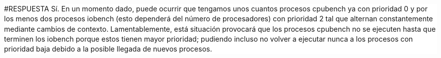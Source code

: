 #RESPUESTA
Sí. En un momento dado, puede ocurrir que tengamos unos cuantos procesos cpubench ya con prioridad 0 y por los menos dos procesos iobench (esto dependerá del número de procesadores) con prioridad 2 tal que alternan constantemente mediante cambios de contexto. Lamentablemente, está situación provocará que los procesos cpubench no se ejecuten hasta que terminen los iobench porque estos tienen mayor prioridad; pudiendo incluso no volver a ejecutar nunca a los procesos con prioridad baja debido a la posible llegada de nuevos procesos.